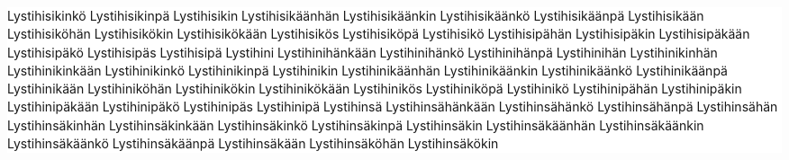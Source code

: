 Lystihisikinkö
Lystihisikinpä
Lystihisikin
Lystihisikäänhän
Lystihisikäänkin
Lystihisikäänkö
Lystihisikäänpä
Lystihisikään
Lystihisiköhän
Lystihisikökin
Lystihisikökään
Lystihisikös
Lystihisiköpä
Lystihisikö
Lystihisipähän
Lystihisipäkin
Lystihisipäkään
Lystihisipäkö
Lystihisipäs
Lystihisipä
Lystihini
Lystihinihänkään
Lystihinihänkö
Lystihinihänpä
Lystihinihän
Lystihinikinhän
Lystihinikinkään
Lystihinikinkö
Lystihinikinpä
Lystihinikin
Lystihinikäänhän
Lystihinikäänkin
Lystihinikäänkö
Lystihinikäänpä
Lystihinikään
Lystihiniköhän
Lystihinikökin
Lystihinikökään
Lystihinikös
Lystihiniköpä
Lystihinikö
Lystihinipähän
Lystihinipäkin
Lystihinipäkään
Lystihinipäkö
Lystihinipäs
Lystihinipä
Lystihinsä
Lystihinsähänkään
Lystihinsähänkö
Lystihinsähänpä
Lystihinsähän
Lystihinsäkinhän
Lystihinsäkinkään
Lystihinsäkinkö
Lystihinsäkinpä
Lystihinsäkin
Lystihinsäkäänhän
Lystihinsäkäänkin
Lystihinsäkäänkö
Lystihinsäkäänpä
Lystihinsäkään
Lystihinsäköhän
Lystihinsäkökin